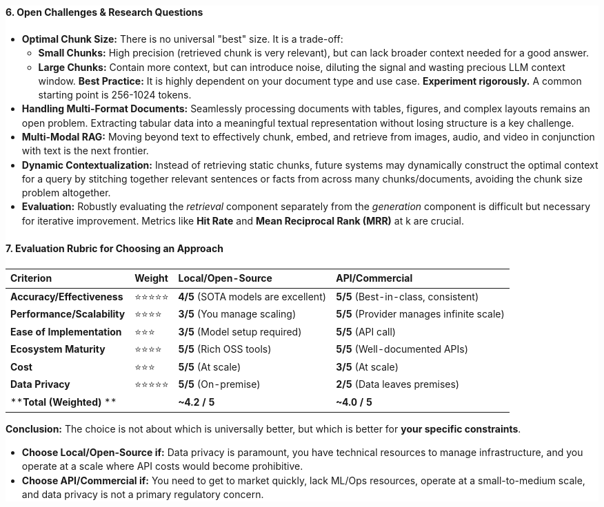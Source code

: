 #### **6. Open Challenges & Research Questions**

*   **Optimal Chunk Size:** There is no universal "best" size. It is a trade-off:
    *   **Small Chunks:** High precision (retrieved chunk is very relevant), but can lack broader context needed for a good answer.
    *   **Large Chunks:** Contain more context, but can introduce noise, diluting the signal and wasting precious LLM context window. **Best Practice:** It is highly dependent on your document type and use case. **Experiment rigorously.** A common starting point is 256-1024 tokens.
*   **Handling Multi-Format Documents:** Seamlessly processing documents with tables, figures, and complex layouts remains an open problem. Extracting tabular data into a meaningful textual representation without losing structure is a key challenge.
*   **Multi-Modal RAG:** Moving beyond text to effectively chunk, embed, and retrieve from images, audio, and video in conjunction with text is the next frontier.
*   **Dynamic Contextualization:** Instead of retrieving static chunks, future systems may dynamically construct the optimal context for a query by stitching together relevant sentences or facts from across many chunks/documents, avoiding the chunk size problem altogether.
*   **Evaluation:** Robustly evaluating the *retrieval* component separately from the *generation* component is difficult but necessary for iterative improvement. Metrics like **Hit Rate** and **Mean Reciprocal Rank (MRR)** at k are crucial.

#### **7. Evaluation Rubric for Choosing an Approach**

| Criterion | Weight | Local/Open-Source | API/Commercial |
| :--- | :--- | :--- | :--- |
| **Accuracy/Effectiveness** | ⭐⭐⭐⭐⭐ | **4/5** (SOTA models are excellent) | **5/5** (Best-in-class, consistent) |
| **Performance/Scalability** | ⭐⭐⭐⭐ | **3/5** (You manage scaling) | **5/5** (Provider manages infinite scale) |
| **Ease of Implementation** | ⭐⭐⭐ | **3/5** (Model setup required) | **5/5** (API call) |
| **Ecosystem Maturity** | ⭐⭐⭐⭐ | **5/5** (Rich OSS tools) | **5/5** (Well-documented APIs) |
| **Cost** | ⭐⭐⭐ | **5/5** (At scale) | **3/5** (At scale) |
| **Data Privacy** | ⭐⭐⭐⭐⭐ | **5/5** (On-premise) | **2/5** (Data leaves premises) |
| ****Total (Weighted)** ** | | **~4.2 / 5** | **~4.0 / 5** |

**Conclusion:** The choice is not about which is universally better, but which is better for **your specific constraints**.
*   **Choose Local/Open-Source if:** Data privacy is paramount, you have technical resources to manage infrastructure, and you operate at a scale where API costs would become prohibitive.
*   **Choose API/Commercial if:** You need to get to market quickly, lack ML/Ops resources, operate at a small-to-medium scale, and data privacy is not a primary regulatory concern.